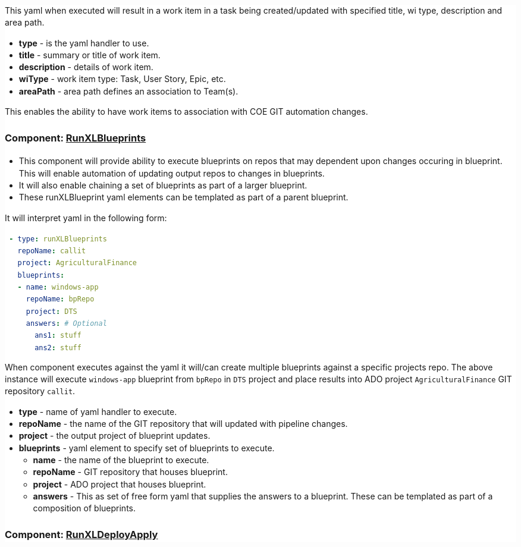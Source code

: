 This yaml when executed will result in a work item in a task being created/updated with 
specified title, wi type, description and area path.

- **type** - is the yaml handler to use.
- **title** - summary or title of work item.
- **description** - details of work item.
- **wiType** - work item type: Task, User Story, Epic, etc.
- **areaPath** - area path defines an association to Team(s).

This enables the ability to have work items to association with COE GIT automation changes.

### Component: [RunXLBlueprints](https://dev.azure.com/zionseto/DTS/_git/zions-service-framework?path=%2Fzions-pipeline-services%2Fsrc%2Fmain%2Fgroovy%2Fcom%2Fzions%2Fpipeline%2Fservices%2Fyaml%2Ftemplate%2Fexecution%2FRunXLBlueprints.groovy)

- This component will provide ability to execute blueprints on repos that may dependent upon 
changes occuring in blueprint.  This will enable automation of updating output repos 
to changes in blueprints.
- It will also enable chaining a set of blueprints as part of a larger blueprint.
- These runXLBlueprint yaml elements can be templated as part of a parent blueprint.

It will interpret yaml in the following form:

```yaml
 - type: runXLBlueprints
   repoName: callit
   project: AgriculturalFinance
   blueprints:
   - name: windows-app
     repoName: bpRepo
     project: DTS
     answers: # Optional
       ans1: stuff
       ans2: stuff
```

When component executes against the yaml it will/can create multiple blueprints against 
a specific projects repo.  The above instance will execute `windows-app` blueprint from `bpRepo` 
in `DTS` project and place results into ADO project `AgriculturalFinance` GIT repository 
`callit`.

- **type** - name of yaml handler to execute.
- **repoName** - the name of the GIT repository that will updated with pipeline changes.
- **project** - the output project of blueprint updates.
- **blueprints** - yaml element to specify set of blueprints to execute.
    - **name** - the name of the blueprint to execute.
    - **repoName** - GIT repository that houses blueprint.
    - **project** - ADO project that houses blueprint.
    - **answers** - This as set of free form yaml that supplies the answers to a blueprint.  These can be templated as part of a composition of blueprints.

### Component: [RunXLDeployApply](https://dev.azure.com/zionseto/DTS/_git/zions-service-framework?path=%2Fzions-pipeline-services%2Fsrc%2Fmain%2Fgroovy%2Fcom%2Fzions%2Fpipeline%2Fservices%2Fyaml%2Ftemplate%2Fexecution%2FRunXLDeployApply.groovy)

